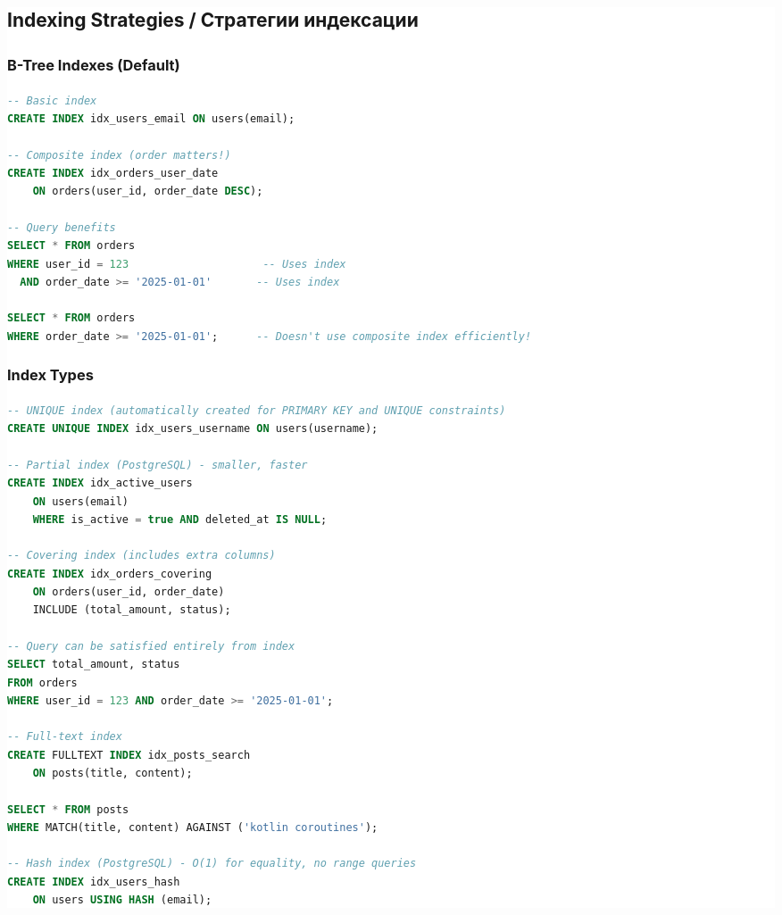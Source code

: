 
## Indexing Strategies / Стратегии индексации

### B-Tree Indexes (Default)

```sql
-- Basic index
CREATE INDEX idx_users_email ON users(email);

-- Composite index (order matters!)
CREATE INDEX idx_orders_user_date
    ON orders(user_id, order_date DESC);

-- Query benefits
SELECT * FROM orders
WHERE user_id = 123                     -- Uses index
  AND order_date >= '2025-01-01'       -- Uses index

SELECT * FROM orders
WHERE order_date >= '2025-01-01';      -- Doesn't use composite index efficiently!
```

### Index Types

```sql
-- UNIQUE index (automatically created for PRIMARY KEY and UNIQUE constraints)
CREATE UNIQUE INDEX idx_users_username ON users(username);

-- Partial index (PostgreSQL) - smaller, faster
CREATE INDEX idx_active_users
    ON users(email)
    WHERE is_active = true AND deleted_at IS NULL;

-- Covering index (includes extra columns)
CREATE INDEX idx_orders_covering
    ON orders(user_id, order_date)
    INCLUDE (total_amount, status);

-- Query can be satisfied entirely from index
SELECT total_amount, status
FROM orders
WHERE user_id = 123 AND order_date >= '2025-01-01';

-- Full-text index
CREATE FULLTEXT INDEX idx_posts_search
    ON posts(title, content);

SELECT * FROM posts
WHERE MATCH(title, content) AGAINST ('kotlin coroutines');

-- Hash index (PostgreSQL) - O(1) for equality, no range queries
CREATE INDEX idx_users_hash
    ON users USING HASH (email);
```
